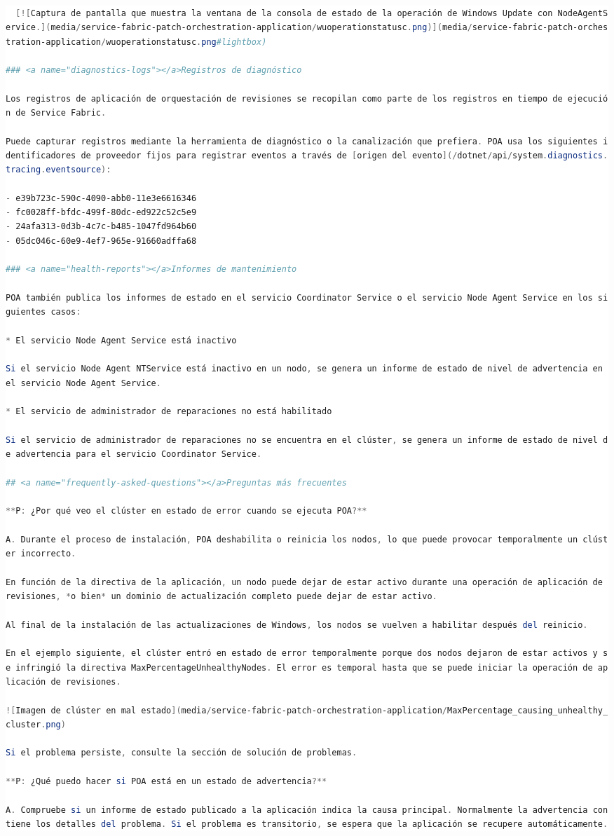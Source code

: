    ``` powershell
     [![Captura de pantalla que muestra la ventana de la consola de estado de la operación de Windows Update con NodeAgentService.](media/service-fabric-patch-orchestration-application/wuoperationstatusc.png)](media/service-fabric-patch-orchestration-application/wuoperationstatusc.png#lightbox)

### <a name="diagnostics-logs"></a>Registros de diagnóstico

Los registros de aplicación de orquestación de revisiones se recopilan como parte de los registros en tiempo de ejecución de Service Fabric.

Puede capturar registros mediante la herramienta de diagnóstico o la canalización que prefiera. POA usa los siguientes identificadores de proveedor fijos para registrar eventos a través de [origen del evento](/dotnet/api/system.diagnostics.tracing.eventsource):

- e39b723c-590c-4090-abb0-11e3e6616346
- fc0028ff-bfdc-499f-80dc-ed922c52c5e9
- 24afa313-0d3b-4c7c-b485-1047fd964b60
- 05dc046c-60e9-4ef7-965e-91660adffa68

### <a name="health-reports"></a>Informes de mantenimiento

POA también publica los informes de estado en el servicio Coordinator Service o el servicio Node Agent Service en los siguientes casos:

* El servicio Node Agent Service está inactivo

   Si el servicio Node Agent NTService está inactivo en un nodo, se genera un informe de estado de nivel de advertencia en el servicio Node Agent Service.

* El servicio de administrador de reparaciones no está habilitado

   Si el servicio de administrador de reparaciones no se encuentra en el clúster, se genera un informe de estado de nivel de advertencia para el servicio Coordinator Service.

## <a name="frequently-asked-questions"></a>Preguntas más frecuentes

**P: ¿Por qué veo el clúster en estado de error cuando se ejecuta POA?**

A. Durante el proceso de instalación, POA deshabilita o reinicia los nodos, lo que puede provocar temporalmente un clúster incorrecto.

En función de la directiva de la aplicación, un nodo puede dejar de estar activo durante una operación de aplicación de revisiones, *o bien* un dominio de actualización completo puede dejar de estar activo.

Al final de la instalación de las actualizaciones de Windows, los nodos se vuelven a habilitar después del reinicio.

En el ejemplo siguiente, el clúster entró en estado de error temporalmente porque dos nodos dejaron de estar activos y se infringió la directiva MaxPercentageUnhealthyNodes. El error es temporal hasta que se puede iniciar la operación de aplicación de revisiones.

![Imagen de clúster en mal estado](media/service-fabric-patch-orchestration-application/MaxPercentage_causing_unhealthy_cluster.png)

Si el problema persiste, consulte la sección de solución de problemas.

**P: ¿Qué puedo hacer si POA está en un estado de advertencia?**

A. Compruebe si un informe de estado publicado a la aplicación indica la causa principal. Normalmente la advertencia contiene los detalles del problema. Si el problema es transitorio, se espera que la aplicación se recupere automáticamente.

   ```